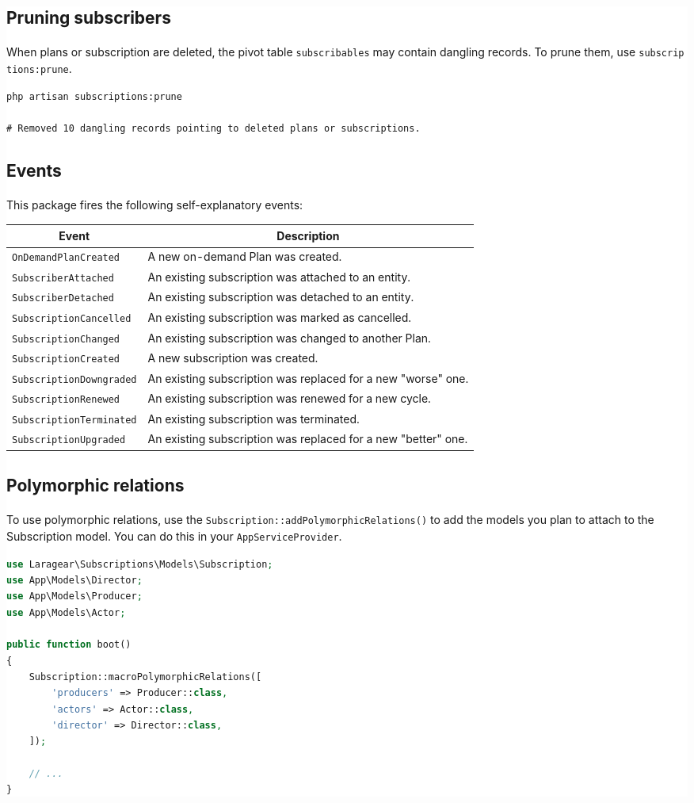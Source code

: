 ## Pruning subscribers

When plans or subscription are deleted, the pivot table `subscribables` may contain dangling records. To prune them, use `subscriptions:prune`.

```shell
php artisan subscriptions:prune

# Removed 10 dangling records pointing to deleted plans or subscriptions.
```

## Events

This package fires the following self-explanatory events:

| Event                    | Description                                                   |
|--------------------------|---------------------------------------------------------------|
| `OnDemandPlanCreated`    | A new on-demand Plan was created.                             |
| `SubscriberAttached`     | An existing subscription was attached to an entity.           |
| `SubscriberDetached`     | An existing subscription was detached to an entity.           |
| `SubscriptionCancelled`  | An existing subscription was marked as cancelled.             |
| `SubscriptionChanged`    | An existing subscription was changed to another Plan.         |
| `SubscriptionCreated`    | A new subscription was created.                               |
| `SubscriptionDowngraded` | An existing subscription was replaced for a new "worse" one.  |
| `SubscriptionRenewed`    | An existing subscription was renewed for a new cycle.         |
| `SubscriptionTerminated` | An existing subscription was terminated.                      |
| `SubscriptionUpgraded`   | An existing subscription was replaced for a new "better" one. |

## Polymorphic relations

To use polymorphic relations, use the `Subscription::addPolymorphicRelations()` to add the models you plan to attach to the Subscription model. You can do this in your `AppServiceProvider`.

```php
use Laragear\Subscriptions\Models\Subscription;
use App\Models\Director;
use App\Models\Producer;
use App\Models\Actor;

public function boot()
{
    Subscription::macroPolymorphicRelations([
        'producers' => Producer::class,
        'actors' => Actor::class,
        'director' => Director::class,
    ]);
    
    // ...
}
```
